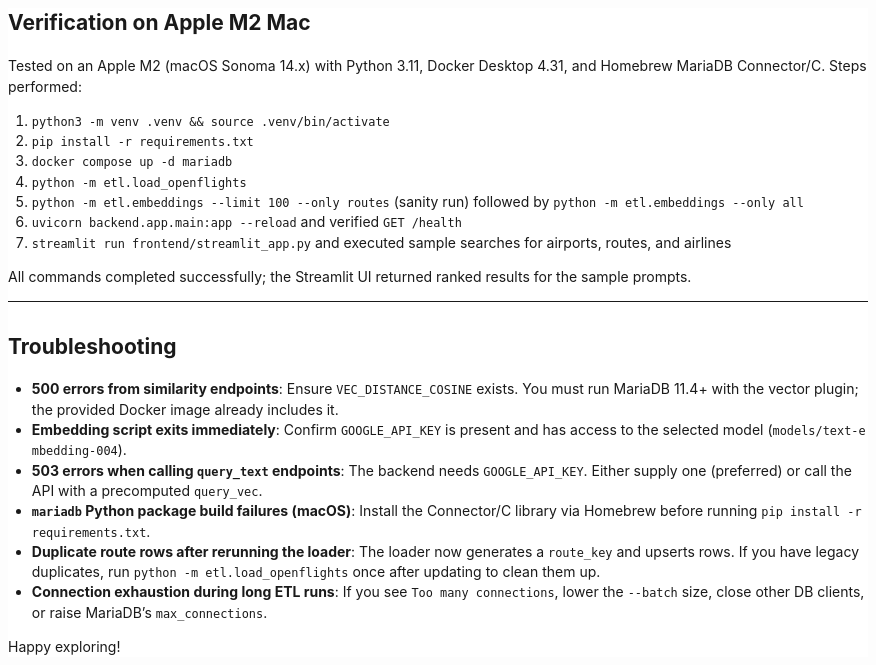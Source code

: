 
## Verification on Apple M2 Mac

Tested on an Apple M2 (macOS Sonoma 14.x) with Python 3.11, Docker Desktop 4.31, and Homebrew MariaDB Connector/C. Steps performed:

1. `python3 -m venv .venv && source .venv/bin/activate`
2. `pip install -r requirements.txt`
3. `docker compose up -d mariadb`
4. `python -m etl.load_openflights`
5. `python -m etl.embeddings --limit 100 --only routes` (sanity run) followed by `python -m etl.embeddings --only all`
6. `uvicorn backend.app.main:app --reload` and verified `GET /health`
7. `streamlit run frontend/streamlit_app.py` and executed sample searches for airports, routes, and airlines

All commands completed successfully; the Streamlit UI returned ranked results for the sample prompts.

---

## Troubleshooting

- **500 errors from similarity endpoints**: Ensure `VEC_DISTANCE_COSINE` exists. You must run MariaDB 11.4+ with the vector plugin; the provided Docker image already includes it.
- **Embedding script exits immediately**: Confirm `GOOGLE_API_KEY` is present and has access to the selected model (`models/text-embedding-004`).
- **503 errors when calling `query_text` endpoints**: The backend needs `GOOGLE_API_KEY`. Either supply one (preferred) or call the API with a precomputed `query_vec`.
- **`mariadb` Python package build failures (macOS)**: Install the Connector/C library via Homebrew before running `pip install -r requirements.txt`.
- **Duplicate route rows after rerunning the loader**: The loader now generates a `route_key` and upserts rows. If you have legacy duplicates, run `python -m etl.load_openflights` once after updating to clean them up.
- **Connection exhaustion during long ETL runs**: If you see `Too many connections`, lower the `--batch` size, close other DB clients, or raise MariaDB’s `max_connections`.

Happy exploring! 
